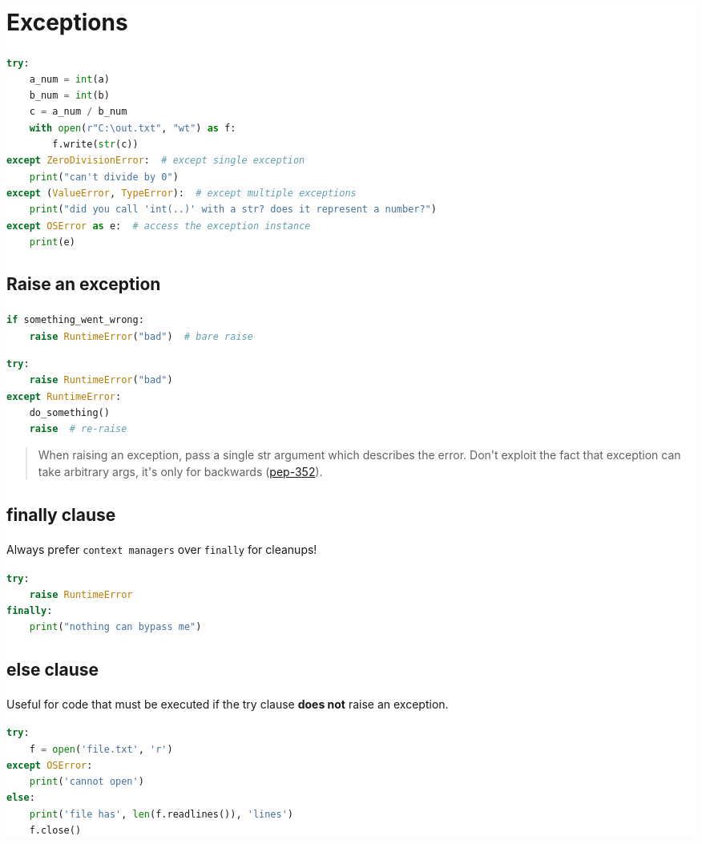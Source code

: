 # Exceptions
```python
try:
    a_num = int(a)
    b_num = int(b)
    c = a_num / b_num
    with open(r"C:\out.txt", "wt") as f:
        f.write(str(c))
except ZeroDivisionError:  # except single exception
    print("can't divide by 0")
except (ValueError, TypeError):  # except multiple exceptions
    print("did you call 'int(..)' with a str? does it represent a number?")
except OSError as e:  # access the exception instance
    print(e)
```
## Raise an exception
```python
if something_went_wrong:
    raise RuntimeError("bad")  # bare raise
```
```python
try:
    raise RuntimeError("bad")
except RuntimeError:
    do_something()
    raise  # re-raise
```

> When raising an exception, pass a single str argument which describes the error.
> Don't exploit the fact that exception can take arbitrary args, it's only for backwards ([pep-352](https://www.python.org/dev/peps/pep-0352/#id6)).

## finally clause
Always prefer ```context managers``` over ```finally``` for cleanups!
```python
try:
    raise RuntimeError
finally:
    print("nothing can bypass me")
```

## else clause
Useful for code that must be executed if the try clause **does not** raise an exception.
```python
try:
    f = open('file.txt', 'r')
except OSError:
    print('cannot open')
else:
    print('file has', len(f.readlines()), 'lines')
    f.close()
```
